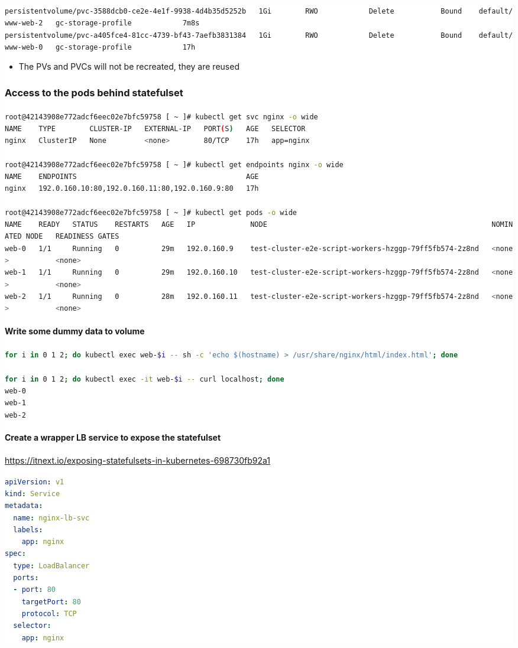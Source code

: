 ``` bash
persistentvolume/pvc-3588dcb0-ce2e-4e1f-9938-4d4b35d5252b   1Gi        RWO            Delete           Bound    default/www-web-2   gc-storage-profile            7m8s
persistentvolume/pvc-a405fce4-81cc-4739-bf43-7aefb3831384   1Gi        RWO            Delete           Bound    default/www-web-0   gc-storage-profile            17h
```

* The PVs and PVCs will not be recreated, they are reused

### Access to the pods behind statefulset

``` bash
root@42143908e772adcf6eec02e7bfc59758 [ ~ ]# kubectl get svc nginx -o wide
NAME    TYPE        CLUSTER-IP   EXTERNAL-IP   PORT(S)   AGE   SELECTOR
nginx   ClusterIP   None         <none>        80/TCP    17h   app=nginx

root@42143908e772adcf6eec02e7bfc59758 [ ~ ]# kubectl get endpoints nginx -o wide
NAME    ENDPOINTS                                        AGE
nginx   192.0.160.10:80,192.0.160.11:80,192.0.160.9:80   17h

root@42143908e772adcf6eec02e7bfc59758 [ ~ ]# kubectl get pods -o wide
NAME    READY   STATUS    RESTARTS   AGE   IP             NODE                                                     NOMINATED NODE   READINESS GATES
web-0   1/1     Running   0          29m   192.0.160.9    test-cluster-e2e-script-workers-hzggp-79ff5fb574-2z8nd   <none>           <none>
web-1   1/1     Running   0          29m   192.0.160.10   test-cluster-e2e-script-workers-hzggp-79ff5fb574-2z8nd   <none>           <none>
web-2   1/1     Running   0          28m   192.0.160.11   test-cluster-e2e-script-workers-hzggp-79ff5fb574-2z8nd   <none>           <none>
```

#### Write some dummy data to volume

``` bash
for i in 0 1 2; do kubectl exec web-$i -- sh -c 'echo $(hostname) > /usr/share/nginx/html/index.html'; done

for i in 0 1 2; do kubectl exec -it web-$i -- curl localhost; done
web-0
web-1
web-2
```

#### Create a wrapper LB service to expose the statefulset

<https://itnext.io/exposing-statefulsets-in-kubernetes-698730fb92a1>

``` yaml
apiVersion: v1
kind: Service
metadata:
  name: nginx-lb-svc
  labels:
    app: nginx
spec:
  type: LoadBalancer
  ports:
  - port: 80
    targetPort: 80
    protocol: TCP
  selector:
    app: nginx
```
